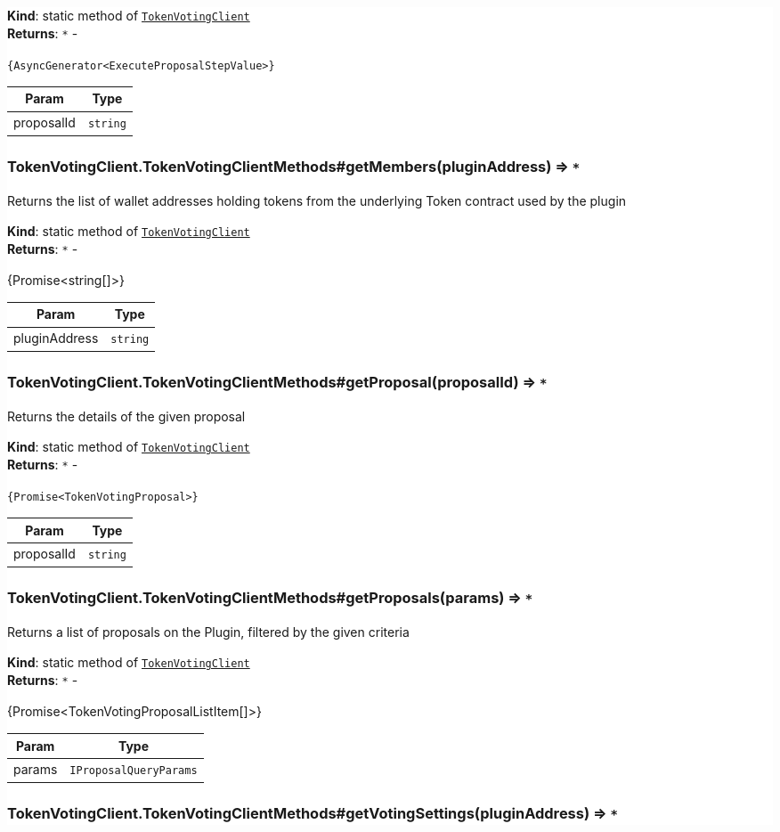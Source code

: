 **Kind**: static method of [<code>TokenVotingClient</code>](#TokenVotingClient)  
**Returns**: <code>\*</code> - <p>`{AsyncGenerator<ExecuteProposalStepValue>}`</p>

| Param      | Type                |
| ---------- | ------------------- |
| proposalId | <code>string</code> |

<a name="TokenVotingClient.TokenVotingClientMethods+getMembers"></a>

### TokenVotingClient.TokenVotingClientMethods#getMembers(pluginAddress) ⇒ <code>\*</code>

<p>Returns the list of wallet addresses holding tokens from the underlying Token contract used by the plugin</p>

**Kind**: static method of [<code>TokenVotingClient</code>](#TokenVotingClient)  
**Returns**: <code>\*</code> - <p>{Promise&lt;string[]&gt;}</p>

| Param         | Type                |
| ------------- | ------------------- |
| pluginAddress | <code>string</code> |

<a name="TokenVotingClient.TokenVotingClientMethods+getProposal"></a>

### TokenVotingClient.TokenVotingClientMethods#getProposal(proposalId) ⇒ <code>\*</code>

<p>Returns the details of the given proposal</p>

**Kind**: static method of [<code>TokenVotingClient</code>](#TokenVotingClient)  
**Returns**: <code>\*</code> - <p>`{Promise<TokenVotingProposal>}`</p>

| Param      | Type                |
| ---------- | ------------------- |
| proposalId | <code>string</code> |

<a name="TokenVotingClient.TokenVotingClientMethods+getProposals"></a>

### TokenVotingClient.TokenVotingClientMethods#getProposals(params) ⇒ <code>\*</code>

<p>Returns a list of proposals on the Plugin, filtered by the given criteria</p>

**Kind**: static method of [<code>TokenVotingClient</code>](#TokenVotingClient)  
**Returns**: <code>\*</code> - <p>{Promise&lt;TokenVotingProposalListItem[]&gt;}</p>

| Param  | Type                              |
| ------ | --------------------------------- |
| params | <code>IProposalQueryParams</code> |

<a name="TokenVotingClient.TokenVotingClientMethods+getVotingSettings"></a>

### TokenVotingClient.TokenVotingClientMethods#getVotingSettings(pluginAddress) ⇒ <code>\*</code>
